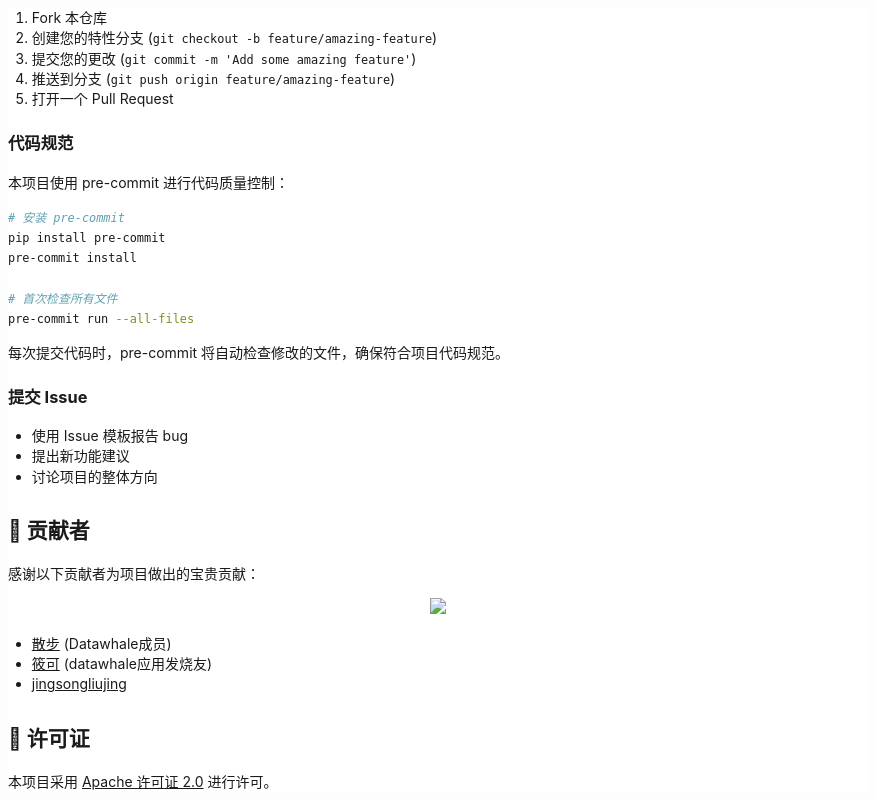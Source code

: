 1. Fork 本仓库
2. 创建您的特性分支 (`git checkout -b feature/amazing-feature`)
3. 提交您的更改 (`git commit -m 'Add some amazing feature'`)
4. 推送到分支 (`git push origin feature/amazing-feature`)
5. 打开一个 Pull Request

### 代码规范

本项目使用 pre-commit 进行代码质量控制：

```bash
# 安装 pre-commit
pip install pre-commit
pre-commit install

# 首次检查所有文件
pre-commit run --all-files
```

每次提交代码时，pre-commit 将自动检查修改的文件，确保符合项目代码规范。

### 提交 Issue

- 使用 Issue 模板报告 bug
- 提出新功能建议
- 讨论项目的整体方向

## 🌟 贡献者

感谢以下贡献者为项目做出的宝贵贡献：

<div align="center">
  <a href="https://github.com/sanbuphy/SmartPaper">
    <img src="https://contrib.rocks/image?repo=sanbuphy/SmartPaper" />
  </a>
</div>

- [散步](https://github.com/sanbuphy) (Datawhale成员)
- [筱可](https://github.com/li-xiu-qi) (datawhale应用发烧友)
- [jingsongliujing](https://github.com/jingsongliujing)

## 📜 许可证

本项目采用 [Apache 许可证 2.0](LICENSE) 进行许可。
